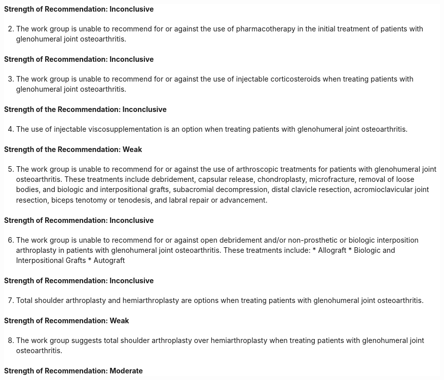 ####  Strength of Recommendation: Inconclusive 




  2. The work group is unable to recommend for or against the use of pharmacotherapy in the initial treatment of patients with glenohumeral joint osteoarthritis. 

####  Strength of Recommendation: Inconclusive 




  3. The work group is unable to recommend for or against the use of injectable corticosteroids when treating patients with glenohumeral joint osteoarthritis. 

####  Strength of the Recommendation: Inconclusive 




  4. The use of injectable viscosupplementation is an option when treating patients with glenohumeral joint osteoarthritis. 

####  Strength of the Recommendation: Weak 




  5. The work group is unable to recommend for or against the use of arthroscopic treatments for patients with glenohumeral joint osteoarthritis. These treatments include debridement, capsular release, chondroplasty, microfracture, removal of loose bodies, and biologic and interpositional grafts, subacromial decompression, distal clavicle resection, acromioclavicular joint resection, biceps tenotomy or tenodesis, and labral repair or advancement. 

####  Strength of Recommendation: Inconclusive 




  6. The work group is unable to recommend for or against open debridement and/or non-prosthetic or biologic interposition arthroplasty in patients with glenohumeral joint osteoarthritis. These treatments include: 
    * Allograft 
    * Biologic and Interpositional Grafts 
    * Autograft 

####  Strength of Recommendation: Inconclusive 




  7. Total shoulder arthroplasty and hemiarthroplasty are options when treating patients with glenohumeral joint osteoarthritis. 

####  Strength of Recommendation: Weak 




  8. The work group suggests total shoulder arthroplasty over hemiarthroplasty when treating patients with glenohumeral joint osteoarthritis. 

####  Strength of Recommendation: Moderate 
